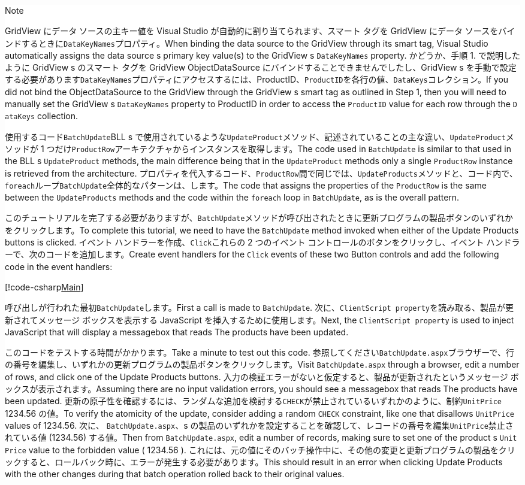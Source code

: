 > [!NOTE]
> <span data-ttu-id="3d0fc-275">GridView にデータ ソースの主キー値を Visual Studio が自動的に割り当てられます、スマート タグを GridView にデータ ソースをバインドするときに`DataKeyNames`プロパティ。</span><span class="sxs-lookup"><span data-stu-id="3d0fc-275">When binding the data source to the GridView through its smart tag, Visual Studio automatically assigns the data source s primary key value(s) to the GridView s `DataKeyNames` property.</span></span> <span data-ttu-id="3d0fc-276">かどうか、手順 1. で説明したように GridView s のスマート タグを GridView ObjectDataSource にバインドすることできませんでしたし、GridView s を手動で設定する必要があります`DataKeyNames`プロパティにアクセスするには、ProductID、`ProductID`を各行の値、`DataKeys`コレクション。</span><span class="sxs-lookup"><span data-stu-id="3d0fc-276">If you did not bind the ObjectDataSource to the GridView through the GridView s smart tag as outlined in Step 1, then you will need to manually set the GridView s `DataKeyNames` property to ProductID in order to access the `ProductID` value for each row through the `DataKeys` collection.</span></span>


<span data-ttu-id="3d0fc-277">使用するコード`BatchUpdate`BLL s で使用されているような`UpdateProduct`メソッド、記述されていることの主な違い、`UpdateProduct`メソッドが 1 つだけ`ProductRow`アーキテクチャからインスタンスを取得します。</span><span class="sxs-lookup"><span data-stu-id="3d0fc-277">The code used in `BatchUpdate` is similar to that used in the BLL s `UpdateProduct` methods, the main difference being that in the `UpdateProduct` methods only a single `ProductRow` instance is retrieved from the architecture.</span></span> <span data-ttu-id="3d0fc-278">プロパティを代入するコード、`ProductRow`間で同じでは、`UpdateProducts`メソッドと、コード内で、`foreach`ループ`BatchUpdate`全体的なパターンは、します。</span><span class="sxs-lookup"><span data-stu-id="3d0fc-278">The code that assigns the properties of the `ProductRow` is the same between the `UpdateProducts` methods and the code within the `foreach` loop in `BatchUpdate`, as is the overall pattern.</span></span>

<span data-ttu-id="3d0fc-279">このチュートリアルを完了する必要がありますが、`BatchUpdate`メソッドが呼び出されたときに更新プログラムの製品ボタンのいずれかをクリックします。</span><span class="sxs-lookup"><span data-stu-id="3d0fc-279">To complete this tutorial, we need to have the `BatchUpdate` method invoked when either of the Update Products buttons is clicked.</span></span> <span data-ttu-id="3d0fc-280">イベント ハンドラーを作成、`Click`これらの 2 つのイベント コントロールのボタンをクリックし、イベント ハンドラーで、次のコードを追加します。</span><span class="sxs-lookup"><span data-stu-id="3d0fc-280">Create event handlers for the `Click` events of these two Button controls and add the following code in the event handlers:</span></span>


[!code-csharp[Main](batch-updating-cs/samples/sample6.cs)]

<span data-ttu-id="3d0fc-281">呼び出しが行われた最初`BatchUpdate`します。</span><span class="sxs-lookup"><span data-stu-id="3d0fc-281">First a call is made to `BatchUpdate`.</span></span> <span data-ttu-id="3d0fc-282">次に、`ClientScript property`を読み取る、製品が更新されてメッセージ ボックスを表示する JavaScript を挿入するために使用します。</span><span class="sxs-lookup"><span data-stu-id="3d0fc-282">Next, the `ClientScript property` is used to inject JavaScript that will display a messagebox that reads The products have been updated.</span></span>

<span data-ttu-id="3d0fc-283">このコードをテストする時間がかかります。</span><span class="sxs-lookup"><span data-stu-id="3d0fc-283">Take a minute to test out this code.</span></span> <span data-ttu-id="3d0fc-284">参照してください`BatchUpdate.aspx`ブラウザーで、行の番号を編集し、いずれかの更新プログラムの製品ボタンをクリックします。</span><span class="sxs-lookup"><span data-stu-id="3d0fc-284">Visit `BatchUpdate.aspx` through a browser, edit a number of rows, and click one of the Update Products buttons.</span></span> <span data-ttu-id="3d0fc-285">入力の検証エラーがないと仮定すると、製品が更新されたというメッセージ ボックスが表示されます。</span><span class="sxs-lookup"><span data-stu-id="3d0fc-285">Assuming there are no input validation errors, you should see a messagebox that reads The products have been updated.</span></span> <span data-ttu-id="3d0fc-286">更新の原子性を確認するには、ランダムな追加を検討する`CHECK`が禁止されているいずれかのように、制約`UnitPrice`1234.56 の値。</span><span class="sxs-lookup"><span data-stu-id="3d0fc-286">To verify the atomicity of the update, consider adding a random `CHECK` constraint, like one that disallows `UnitPrice` values of 1234.56.</span></span> <span data-ttu-id="3d0fc-287">次に、 `BatchUpdate.aspx`、s の製品のいずれかを設定することを確認して、レコードの番号を編集`UnitPrice`禁止されている値 (1234.56) する値。</span><span class="sxs-lookup"><span data-stu-id="3d0fc-287">Then from `BatchUpdate.aspx`, edit a number of records, making sure to set one of the product s `UnitPrice` value to the forbidden value ( 1234.56 ).</span></span> <span data-ttu-id="3d0fc-288">これには、元の値にそのバッチ操作中に、その他の変更と更新プログラムの製品をクリックすると、ロールバック時に、エラーが発生する必要があります。</span><span class="sxs-lookup"><span data-stu-id="3d0fc-288">This should result in an error when clicking Update Products with the other changes during that batch operation rolled back to their original values.</span></span>
